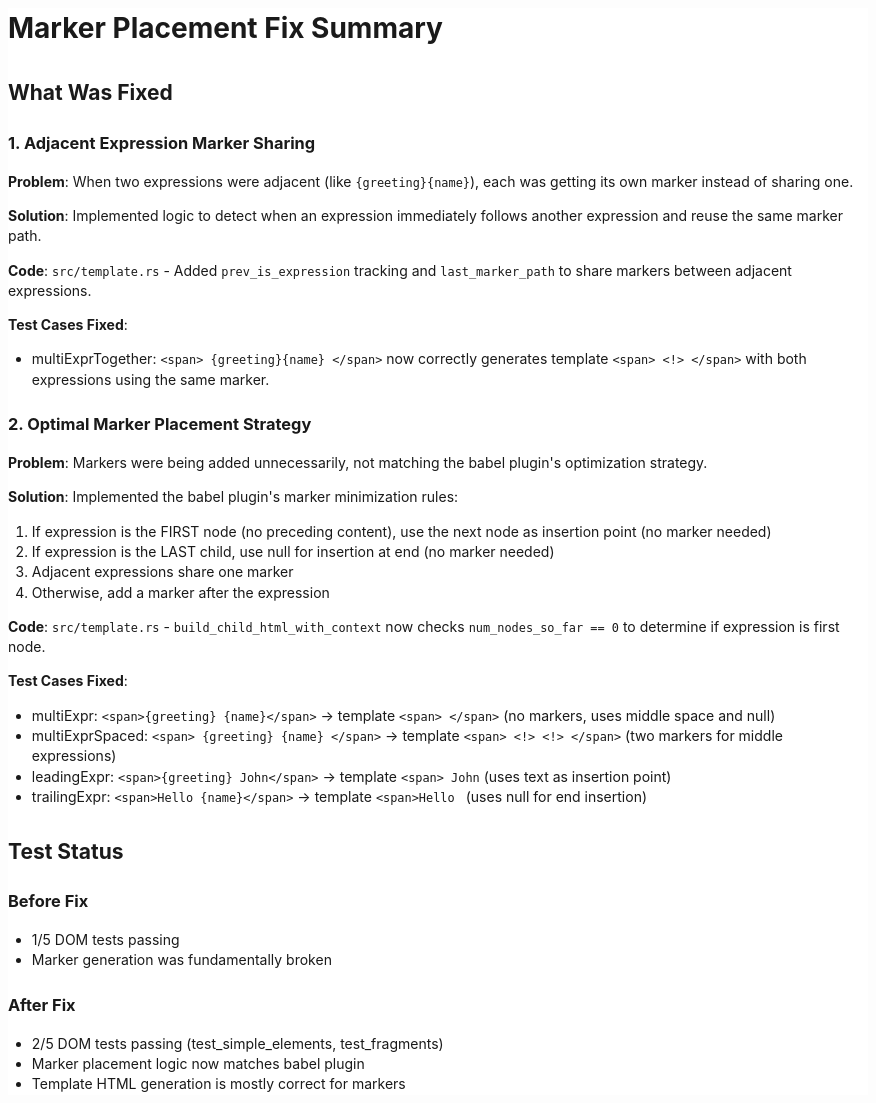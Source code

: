 # Marker Placement Fix Summary

## What Was Fixed

### 1. Adjacent Expression Marker Sharing
**Problem**: When two expressions were adjacent (like `{greeting}{name}`), each was getting its own marker instead of sharing one.

**Solution**: Implemented logic to detect when an expression immediately follows another expression and reuse the same marker path.

**Code**: `src/template.rs` - Added `prev_is_expression` tracking and `last_marker_path` to share markers between adjacent expressions.

**Test Cases Fixed**:
- multiExprTogether: `<span> {greeting}{name} </span>` now correctly generates template `<span> <!> </span>` with both expressions using the same marker.

### 2. Optimal Marker Placement Strategy
**Problem**: Markers were being added unnecessarily, not matching the babel plugin's optimization strategy.

**Solution**: Implemented the babel plugin's marker minimization rules:
1. If expression is the FIRST node (no preceding content), use the next node as insertion point (no marker needed)
2. If expression is the LAST child, use null for insertion at end (no marker needed)
3. Adjacent expressions share one marker
4. Otherwise, add a marker after the expression

**Code**: `src/template.rs` - `build_child_html_with_context` now checks `num_nodes_so_far == 0` to determine if expression is first node.

**Test Cases Fixed**:
- multiExpr: `<span>{greeting} {name}</span>` → template `<span> </span>` (no markers, uses middle space and null)
- multiExprSpaced: `<span> {greeting} {name} </span>` → template `<span> <!> <!> </span>` (two markers for middle expressions)
- leadingExpr: `<span>{greeting} John</span>` → template `<span> John` (uses text as insertion point)
- trailingExpr: `<span>Hello {name}</span>` → template `<span>Hello ` (uses null for end insertion)

## Test Status

### Before Fix
- 1/5 DOM tests passing
- Marker generation was fundamentally broken

### After Fix
- 2/5 DOM tests passing (test_simple_elements, test_fragments)
- Marker placement logic now matches babel plugin
- Template HTML generation is mostly correct for markers
